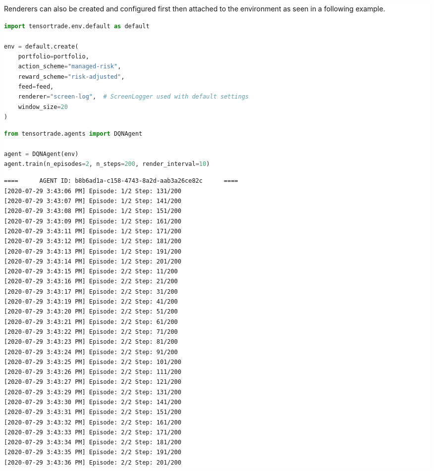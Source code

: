Renderers can also be created and configured first then attached to the environment as seen in a following example.


```python
import tensortrade.env.default as default

env = default.create(
    portfolio=portfolio,
    action_scheme="managed-risk",
    reward_scheme="risk-adjusted",
    feed=feed,
    renderer="screen-log",  # ScreenLogger used with default settings
    window_size=20
)
```


```python
from tensortrade.agents import DQNAgent

agent = DQNAgent(env)
agent.train(n_episodes=2, n_steps=200, render_interval=10)
```

    ====      AGENT ID: b8b6ad1a-c158-4743-8a2d-aab3a26ce82c      ====
    [2020-07-29 3:43:06 PM] Episode: 1/2 Step: 131/200
    [2020-07-29 3:43:07 PM] Episode: 1/2 Step: 141/200
    [2020-07-29 3:43:08 PM] Episode: 1/2 Step: 151/200
    [2020-07-29 3:43:09 PM] Episode: 1/2 Step: 161/200
    [2020-07-29 3:43:11 PM] Episode: 1/2 Step: 171/200
    [2020-07-29 3:43:12 PM] Episode: 1/2 Step: 181/200
    [2020-07-29 3:43:13 PM] Episode: 1/2 Step: 191/200
    [2020-07-29 3:43:14 PM] Episode: 1/2 Step: 201/200
    [2020-07-29 3:43:15 PM] Episode: 2/2 Step: 11/200
    [2020-07-29 3:43:16 PM] Episode: 2/2 Step: 21/200
    [2020-07-29 3:43:17 PM] Episode: 2/2 Step: 31/200
    [2020-07-29 3:43:19 PM] Episode: 2/2 Step: 41/200
    [2020-07-29 3:43:20 PM] Episode: 2/2 Step: 51/200
    [2020-07-29 3:43:21 PM] Episode: 2/2 Step: 61/200
    [2020-07-29 3:43:22 PM] Episode: 2/2 Step: 71/200
    [2020-07-29 3:43:23 PM] Episode: 2/2 Step: 81/200
    [2020-07-29 3:43:24 PM] Episode: 2/2 Step: 91/200
    [2020-07-29 3:43:25 PM] Episode: 2/2 Step: 101/200
    [2020-07-29 3:43:26 PM] Episode: 2/2 Step: 111/200
    [2020-07-29 3:43:27 PM] Episode: 2/2 Step: 121/200
    [2020-07-29 3:43:29 PM] Episode: 2/2 Step: 131/200
    [2020-07-29 3:43:30 PM] Episode: 2/2 Step: 141/200
    [2020-07-29 3:43:31 PM] Episode: 2/2 Step: 151/200
    [2020-07-29 3:43:32 PM] Episode: 2/2 Step: 161/200
    [2020-07-29 3:43:33 PM] Episode: 2/2 Step: 171/200
    [2020-07-29 3:43:34 PM] Episode: 2/2 Step: 181/200
    [2020-07-29 3:43:35 PM] Episode: 2/2 Step: 191/200
    [2020-07-29 3:43:36 PM] Episode: 2/2 Step: 201/200
